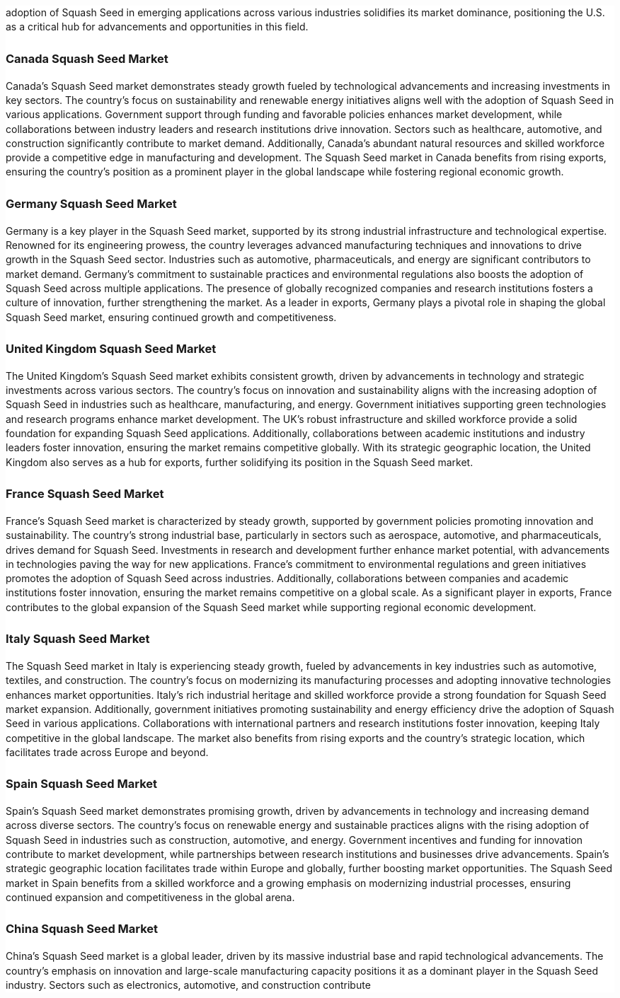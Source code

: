 adoption of Squash Seed in emerging applications across various industries solidifies its market dominance, positioning the U.S. as a critical hub for advancements and opportunities in this field.</p><h3>Canada Squash Seed Market</h3><p>Canada&rsquo;s Squash Seed market demonstrates steady growth fueled by technological advancements and increasing investments in key sectors. The country&rsquo;s focus on sustainability and renewable energy initiatives aligns well with the adoption of Squash Seed in various applications. Government support through funding and favorable policies enhances market development, while collaborations between industry leaders and research institutions drive innovation. Sectors such as healthcare, automotive, and construction significantly contribute to market demand. Additionally, Canada&rsquo;s abundant natural resources and skilled workforce provide a competitive edge in manufacturing and development. The Squash Seed market in Canada benefits from rising exports, ensuring the country&rsquo;s position as a prominent player in the global landscape while fostering regional economic growth.</p><h3>Germany Squash Seed Market</h3><p>Germany is a key player in the Squash Seed market, supported by its strong industrial infrastructure and technological expertise. Renowned for its engineering prowess, the country leverages advanced manufacturing techniques and innovations to drive growth in the Squash Seed sector. Industries such as automotive, pharmaceuticals, and energy are significant contributors to market demand. Germany&rsquo;s commitment to sustainable practices and environmental regulations also boosts the adoption of Squash Seed across multiple applications. The presence of globally recognized companies and research institutions fosters a culture of innovation, further strengthening the market. As a leader in exports, Germany plays a pivotal role in shaping the global Squash Seed market, ensuring continued growth and competitiveness.</p><h3>United Kingdom Squash Seed Market</h3><p>The United Kingdom&rsquo;s Squash Seed market exhibits consistent growth, driven by advancements in technology and strategic investments across various sectors. The country&rsquo;s focus on innovation and sustainability aligns with the increasing adoption of Squash Seed in industries such as healthcare, manufacturing, and energy. Government initiatives supporting green technologies and research programs enhance market development. The UK&rsquo;s robust infrastructure and skilled workforce provide a solid foundation for expanding Squash Seed applications. Additionally, collaborations between academic institutions and industry leaders foster innovation, ensuring the market remains competitive globally. With its strategic geographic location, the United Kingdom also serves as a hub for exports, further solidifying its position in the Squash Seed market.</p><h3>France Squash Seed Market</h3><p>France&rsquo;s Squash Seed market is characterized by steady growth, supported by government policies promoting innovation and sustainability. The country&rsquo;s strong industrial base, particularly in sectors such as aerospace, automotive, and pharmaceuticals, drives demand for Squash Seed. Investments in research and development further enhance market potential, with advancements in technologies paving the way for new applications. France&rsquo;s commitment to environmental regulations and green initiatives promotes the adoption of Squash Seed across industries. Additionally, collaborations between companies and academic institutions foster innovation, ensuring the market remains competitive on a global scale. As a significant player in exports, France contributes to the global expansion of the Squash Seed market while supporting regional economic development.</p><h3>Italy Squash Seed Market</h3><p>The Squash Seed market in Italy is experiencing steady growth, fueled by advancements in key industries such as automotive, textiles, and construction. The country&rsquo;s focus on modernizing its manufacturing processes and adopting innovative technologies enhances market opportunities. Italy&rsquo;s rich industrial heritage and skilled workforce provide a strong foundation for Squash Seed market expansion. Additionally, government initiatives promoting sustainability and energy efficiency drive the adoption of Squash Seed in various applications. Collaborations with international partners and research institutions foster innovation, keeping Italy competitive in the global landscape. The market also benefits from rising exports and the country&rsquo;s strategic location, which facilitates trade across Europe and beyond.</p><h3>Spain Squash Seed Market</h3><p>Spain&rsquo;s Squash Seed market demonstrates promising growth, driven by advancements in technology and increasing demand across diverse sectors. The country&rsquo;s focus on renewable energy and sustainable practices aligns with the rising adoption of Squash Seed in industries such as construction, automotive, and energy. Government incentives and funding for innovation contribute to market development, while partnerships between research institutions and businesses drive advancements. Spain&rsquo;s strategic geographic location facilitates trade within Europe and globally, further boosting market opportunities. The Squash Seed market in Spain benefits from a skilled workforce and a growing emphasis on modernizing industrial processes, ensuring continued expansion and competitiveness in the global arena.</p><h3>China Squash Seed Market</h3><p>China&rsquo;s Squash Seed market is a global leader, driven by its massive industrial base and rapid technological advancements. The country&rsquo;s emphasis on innovation and large-scale manufacturing capacity positions it as a dominant player in the Squash Seed industry. Sectors such as electronics, automotive, and construction contribute